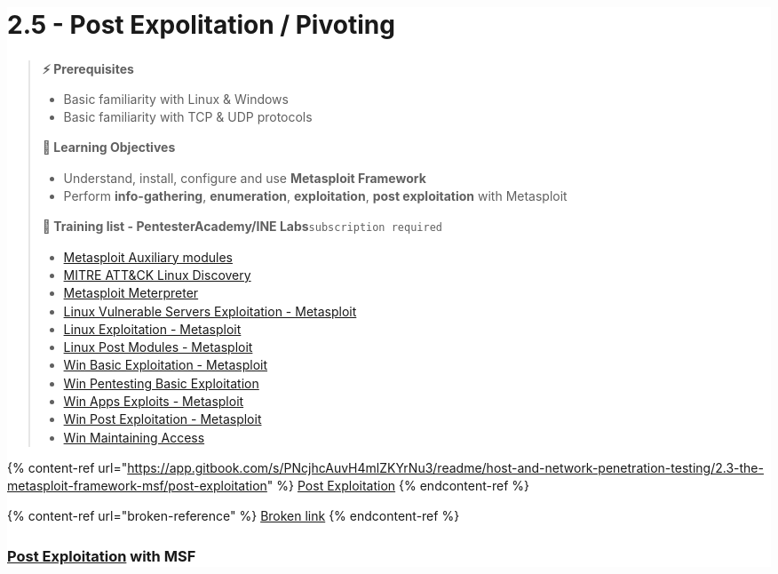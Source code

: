 # 2.5 - Post Expolitation / Pivoting

> **⚡ Prerequisites**
>
> * Basic familiarity with Linux & Windows
> * Basic familiarity with TCP & UDP protocols
>
> **📕 Learning Objectives**
>
> * Understand, install, configure and use **Metasploit Framework**
> * Perform **info-gathering**, **enumeration**, **exploitation**, **post exploitation** with Metasploit
>
> **🔬 Training list - PentesterAcademy/INE Labs**`subscription required`
>
> * ​[Metasploit Auxiliary modules](https://www.attackdefense.com/listingnoauth?labtype=metasploit\&subtype=metasploit-auxiliary)​
> * ​[MITRE ATT\&CK Linux Discovery](https://attackdefense.com/listing?labtype=mitre\&subtype=mitre-discovery)​
> * ​[Metasploit Meterpreter](https://attackdefense.com/listing?labtype=metasploit\&subtype=metasploit-meterpreter)​
> * ​[Linux Vulnerable Servers Exploitation - Metasploit](https://www.attackdefense.com/listingnoauth?labtype=metasploit\&subtype=metasploit-linux-exploitation)​
> * ​[Linux Exploitation - Metasploit](https://www.attackdefense.com/listingnoauth?labtype=linux-security-exploitation\&subtype=linux-security-exploitation-metasploit)​
> * ​[Linux Post Modules - Metasploit](https://www.attackdefense.com/listingnoauth?labtype=linux-security-post-exploitation\&subtype=linux-security-post-exploitation-metasploit)​
> * ​[Win Basic Exploitation - Metasploit](https://www.attackdefense.com/listingnoauth?labtype=windows-exploitation\&subtype=windows-exploitation-basics)​
> * ​[Win Pentesting Basic Exploitation](https://attackdefense.com/listing?labtype=windows-exploitation\&subtype=windows-exploitation-pentesting)​
> * ​[Win Apps Exploits - Metasploit](https://www.attackdefense.com/listingnoauth?labtype=metasploit\&subtype=metasploit-windows-apps-exploits)​
> * ​[Win Post Exploitation - Metasploit](https://attackdefense.com/listing?labtype=windows-post-exploitation\&subtype=windows-post-exploitation-metasploit)​
> * ​[Win Maintaining Access](https://attackdefense.com/listing?labtype=windows-maintaining-access\&subtype=windows-maintaining-access-basics)​

{% content-ref url="https://app.gitbook.com/s/PNcjhcAuvH4mlZKYrNu3/readme/host-and-network-penetration-testing/2.3-the-metasploit-framework-msf/post-exploitation" %}
[Post Exploitation](https://app.gitbook.com/s/PNcjhcAuvH4mlZKYrNu3/readme/host-and-network-penetration-testing/2.3-the-metasploit-framework-msf/post-exploitation)
{% endcontent-ref %}

{% content-ref url="broken-reference" %}
[Broken link](broken-reference)
{% endcontent-ref %}

### ​[Post Exploitation](https://www.offsec.com/metasploit-unleashed/msf-post-exploitation/) with MSF <a href="#post-exploitation-with-msf" id="post-exploitation-with-msf"></a>

